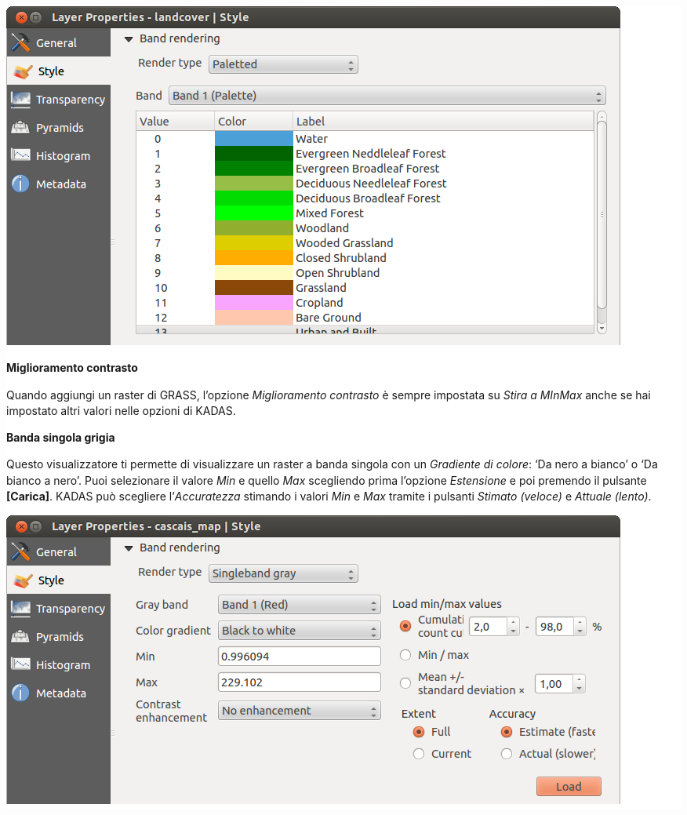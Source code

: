 ![](../../../images/rasterPaletted.png)

**Miglioramento contrasto**

Quando aggiungi un raster di GRASS, l’opzione *Miglioramento contrasto* è sempre impostata su *Stira a MInMax* anche se hai impostato altri valori nelle opzioni di KADAS.

**Banda singola grigia**

Questo visualizzatore ti permette di visualizzare un raster a banda singola con un *Gradiente di colore*: ‘Da nero a bianco’ o ‘Da bianco a nero’. Puoi selezionare il valore *Min* e quello *Max* scegliendo prima l’opzione *Estensione* e poi premendo il pulsante **\[Carica\]**. KADAS può scegliere l’*Accuratezza* stimando i valori *Min* e *Max* tramite i pulsanti *Stimato (veloce)* e *Attuale (lento)*.

![](../../../images/rasterSingleBandGray.png)
